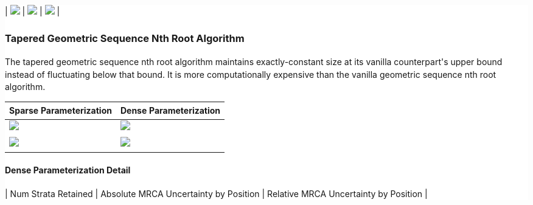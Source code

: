 | [![](docs/assets/num_generations=256+policy=nth-root-geometric-sequence-stratum-retention-algorithm-degree-1024-interspersal-2+viz=strata-retained-num-lineplot+ext=.png)](docs/assets/num_generations=256+policy=nth-root-geometric-sequence-stratum-retention-algorithm-degree-1024-interspersal-2+viz=strata-retained-num-lineplot+ext=.png) | [![](docs/assets/num_generations=256+policy=nth-root-geometric-sequence-stratum-retention-algorithm-degree-1024-interspersal-2+viz=mrca-uncertainty-absolute-barplot+ext=.png)](docs/assets/num_generations=256+policy=nth-root-geometric-sequence-stratum-retention-algorithm-degree-1024-interspersal-2+viz=mrca-uncertainty-absolute-barplot+ext=.png) | [![](docs/assets/num_generations=256+policy=nth-root-geometric-sequence-stratum-retention-algorithm-degree-1024-interspersal-2+viz=mrca-uncertainty-relative-barplot+ext=.png)](docs/assets/num_generations=256+policy=nth-root-geometric-sequence-stratum-retention-algorithm-degree-1024-interspersal-2+viz=mrca-uncertainty-relative-barplot+ext=.png) |

### Tapered Geometric Sequence Nth Root Algorithm

The tapered geometric sequence nth root algorithm maintains exactly-constant size at its vanilla counterpart's upper bound instead of fluctuating below that bound.
It is more computationally expensive than the vanilla geometric sequence nth root algorithm.

| Sparse Parameterization                                                                                                                                                                                                                                                                                                                 | Dense Parameterization                                                                                                                                                                                                                                                                                                                  |
| --------------------------------------------------------------------------------------------------------------------------------------------------------------------------------------------------------------------------------------------------------------------------------------------------------------------------------------- | --------------------------------------------------------------------------------------------------------------------------------------------------------------------------------------------------------------------------------------------------------------------------------------------------------------------------------------- |
| [![](docs/assets/a=policy_panel_plot+num_generations=256+policy=tapered-nth-root-geometric-sequence-stratum-retention-algorithm-degree-1-interspersal-2+ext=.gif)](docs/assets/a=policy_panel_plot+num_generations=256+policy=tapered-nth-root-geometric-sequence-stratum-retention-algorithm-degree-1-interspersal-2+ext=.gif)            | [![](docs/assets/a=policy_panel_plot+num_generations=256+policy=tapered-nth-root-geometric-sequence-stratum-retention-algorithm-degree-4-interspersal-2+ext=.gif)](docs/assets/a=policy_panel_plot+num_generations=256+policy=tapered-nth-root-geometric-sequence-stratum-retention-algorithm-degree-4-interspersal-2+ext=.gif)            |
| [![](docs/assets/num_generations=256+policy=tapered-nth-root-geometric-sequence-stratum-retention-algorithm-degree-1-interspersal-2+viz=stratum-retention-dripplot+ext=.png)](docs/assets/num_generations=256+policy=tapered-nth-root-geometric-sequence-stratum-retention-algorithm-degree-1-interspersal-2+viz=stratum-retention-dripplot+ext=.png) | [![](docs/assets/num_generations=256+policy=tapered-nth-root-geometric-sequence-stratum-retention-algorithm-degree-4-interspersal-2+viz=stratum-retention-dripplot+ext=.png)](docs/assets/num_generations=256+policy=tapered-nth-root-geometric-sequence-stratum-retention-algorithm-degree-4-interspersal-2+viz=stratum-retention-dripplot+ext=.png) |

#### Dense Parameterization Detail
| Num Strata Retained                                                                                                                                                                                                                                                                                            | Absolute MRCA Uncertainty by Position                                                                                                                                                                                                                                                                                                                              | Relative MRCA Uncertainty by Position                                                                                                                                                                                                                                                                                         |
